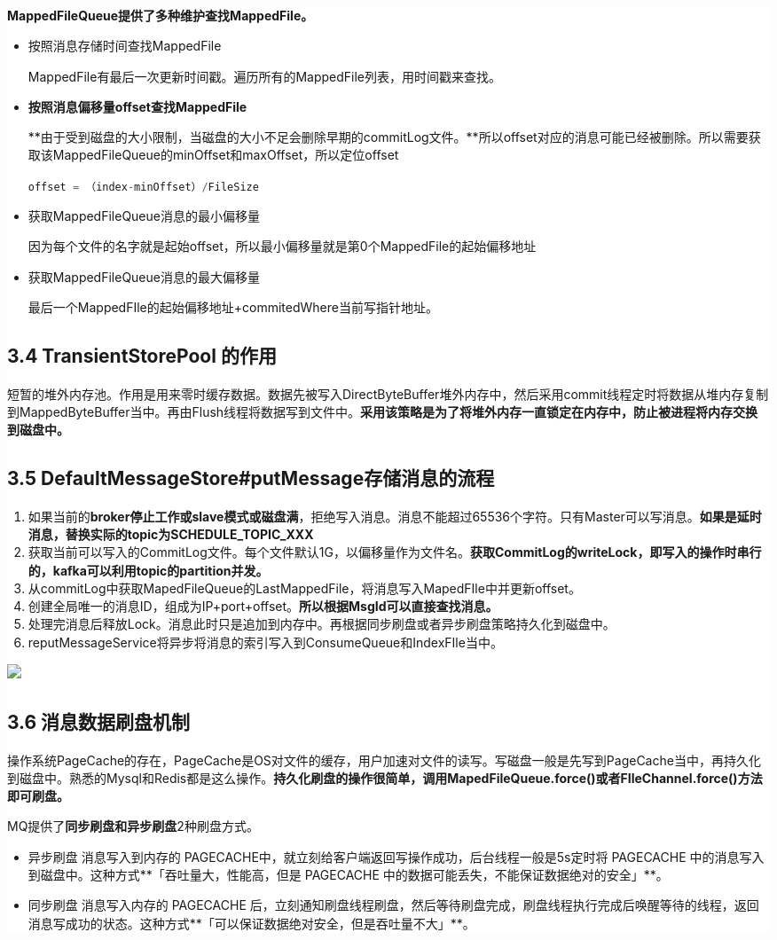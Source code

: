 **MappedFileQueue提供了多种维护查找MappedFile。**

- 按照消息存储时间查找MappedFile

  MappedFile有最后一次更新时间戳。遍历所有的MappedFile列表，用时间戳来查找。

- **按照消息偏移量offset查找MappedFile**

  **由于受到磁盘的大小限制，当磁盘的大小不足会删除早期的commitLog文件。**所以offset对应的消息可能已经被删除。所以需要获取该MappedFileQueue的minOffset和maxOffset，所以定位offset

  ```java
  offset = （index-minOffset）/FileSize
  ```

- 获取MappedFileQueue消息的最小偏移量

  因为每个文件的名字就是起始offset，所以最小偏移量就是第0个MappedFile的起始偏移地址

- 获取MappedFileQueue消息的最大偏移量

  最后一个MappedFIle的起始偏移地址+commitedWhere当前写指针地址。

## 3.4  TransientStorePool 的作用

短暂的堆外内存池。作用是用来零时缓存数据。数据先被写入DirectByteBuffer堆外内存中，然后采用commit线程定时将数据从堆内存复制到MappedByteBuffer当中。再由Flush线程将数据写到文件中。**采用该策略是为了将堆外内存一直锁定在内存中，防止被进程将内存交换到磁盘中。**

## 3.5 DefaultMessageStore#putMessage存储消息的流程

1. 如果当前的**broker停止工作或slave模式或磁盘满**，拒绝写入消息。消息不能超过65536个字符。只有Master可以写消息。**如果是延时消息，替换实际的topic为SCHEDULE_TOPIC_XXX**
3. 获取当前可以写入的CommitLog文件。每个文件默认1G，以偏移量作为文件名。**获取CommitLog的writeLock，即写入的操作时串行的，kafka可以利用topic的partition并发。**
5. 从commitLog中获取MapedFileQueue的LastMappedFile，将消息写入MapedFIle中并更新offset。
6. 创建全局唯一的消息ID，组成为IP+port+offset。**所以根据MsgId可以直接查找消息。**
7. 处理完消息后释放Lock。消息此时只是追加到内存中。再根据同步刷盘或者异步刷盘策略持久化到磁盘中。
6. reputMessageService将异步将消息的索引写入到ConsumeQueue和IndexFIle当中。

![](https://medesqure.oss-cn-hangzhou.aliyuncs.com/img/20200724111650.png)

## 3.6 消息数据刷盘机制

操作系统PageCache的存在，PageCache是OS对文件的缓存，用户加速对文件的读写。写磁盘一般是先写到PageCache当中，再持久化到磁盘中。熟悉的Mysql和Redis都是这么操作。**持久化刷盘的操作很简单，调用MapedFileQueue.force()或者FIleChannel.force()方法即可刷盘。**

MQ提供了**同步刷盘和异步刷盘**2种刷盘方式。

- 异步刷盘
  消息写入到内存的 PAGECACHE中，就立刻给客户端返回写操作成功，后台线程一般是5s定时将 PAGECACHE 中的消息写入到磁盘中。这种方式**「吞吐量大，性能高，但是 PAGECACHE 中的数据可能丢失，不能保证数据绝对的安全」**。

- 同步刷盘
  消息写入内存的 PAGECACHE 后，立刻通知刷盘线程刷盘，然后等待刷盘完成，刷盘线程执行完成后唤醒等待的线程，返回消息写成功的状态。这种方式**「可以保证数据绝对安全，但是吞吐量不大」**。

  
